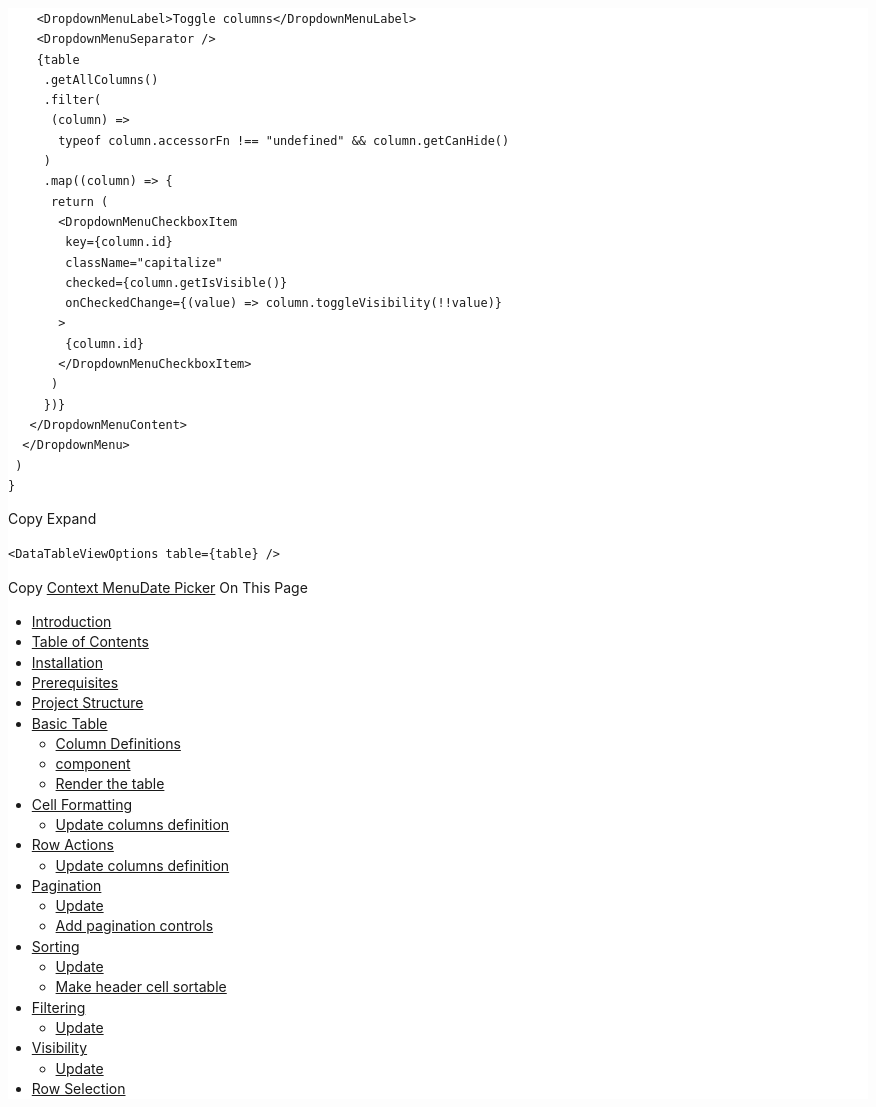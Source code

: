 ```
    <DropdownMenuLabel>Toggle columns</DropdownMenuLabel>
    <DropdownMenuSeparator />
    {table
     .getAllColumns()
     .filter(
      (column) =>
       typeof column.accessorFn !== "undefined" && column.getCanHide()
     )
     .map((column) => {
      return (
       <DropdownMenuCheckboxItem
        key={column.id}
        className="capitalize"
        checked={column.getIsVisible()}
        onCheckedChange={(value) => column.toggleVisibility(!!value)}
       >
        {column.id}
       </DropdownMenuCheckboxItem>
      )
     })}
   </DropdownMenuContent>
  </DropdownMenu>
 )
}
```
Copy
Expand
```
<DataTableViewOptions table={table} />
```
Copy
[Context Menu](https://ui.shadcn.com/docs/components/context-menu)[Date Picker](https://ui.shadcn.com/docs/components/date-picker)
On This Page
  * [Introduction](https://ui.shadcn.com/docs/components/data-table#introduction)
  * [Table of Contents](https://ui.shadcn.com/docs/components/data-table#table-of-contents)
  * [Installation](https://ui.shadcn.com/docs/components/data-table#installation)
  * [Prerequisites](https://ui.shadcn.com/docs/components/data-table#prerequisites)
  * [Project Structure](https://ui.shadcn.com/docs/components/data-table#project-structure)
  * [Basic Table](https://ui.shadcn.com/docs/components/data-table#basic-table)
    * [Column Definitions](https://ui.shadcn.com/docs/components/data-table#column-definitions)
    * [<DataTable /> component](https://ui.shadcn.com/docs/components/data-table#datatable--component)
    * [Render the table](https://ui.shadcn.com/docs/components/data-table#render-the-table)
  * [Cell Formatting](https://ui.shadcn.com/docs/components/data-table#cell-formatting)
    * [Update columns definition](https://ui.shadcn.com/docs/components/data-table#update-columns-definition)
  * [Row Actions](https://ui.shadcn.com/docs/components/data-table#row-actions)
    * [Update columns definition](https://ui.shadcn.com/docs/components/data-table#update-columns-definition-1)
  * [Pagination](https://ui.shadcn.com/docs/components/data-table#pagination)
    * [Update <DataTable>](https://ui.shadcn.com/docs/components/data-table#update-datatable)
    * [Add pagination controls](https://ui.shadcn.com/docs/components/data-table#add-pagination-controls)
  * [Sorting](https://ui.shadcn.com/docs/components/data-table#sorting)
    * [Update <DataTable>](https://ui.shadcn.com/docs/components/data-table#update-datatable-1)
    * [Make header cell sortable](https://ui.shadcn.com/docs/components/data-table#make-header-cell-sortable)
  * [Filtering](https://ui.shadcn.com/docs/components/data-table#filtering)
    * [Update <DataTable>](https://ui.shadcn.com/docs/components/data-table#update-datatable-2)
  * [Visibility](https://ui.shadcn.com/docs/components/data-table#visibility)
    * [Update <DataTable>](https://ui.shadcn.com/docs/components/data-table#update-datatable-3)
  * [Row Selection](https://ui.shadcn.com/docs/components/data-table#row-selection)